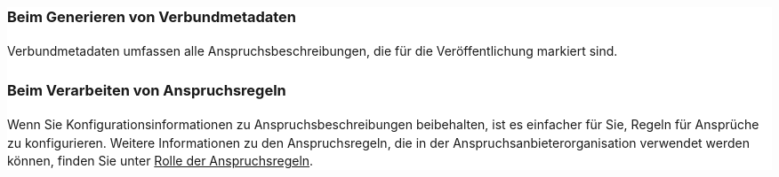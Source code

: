 ### <a name="when-generating-federation-metadata"></a>Beim Generieren von Verbundmetadaten

Verbundmetadaten umfassen alle Anspruchsbeschreibungen, die für die Veröffentlichung markiert sind.

### <a name="when-claims-rules-are-processed"></a>Beim Verarbeiten von Anspruchsregeln

Wenn Sie Konfigurationsinformationen zu Anspruchsbeschreibungen beibehalten, ist es einfacher für Sie, Regeln für Ansprüche zu konfigurieren. Weitere Informationen zu den Anspruchsregeln, die in der Anspruchsanbieterorganisation verwendet werden können, finden Sie unter [Rolle der Anspruchsregeln](The-Role-of-Claim-Rules.md).
